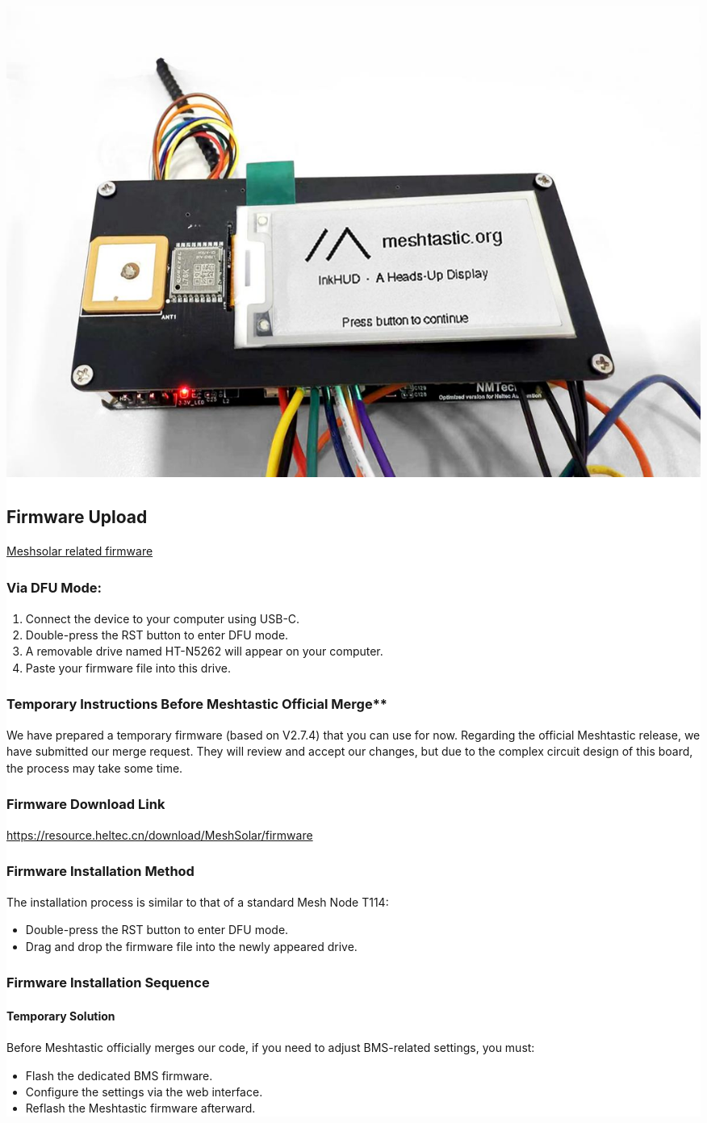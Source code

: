 ![](img/usage-guide/16.jpg)



## Firmware Upload
[Meshsolar related firmware](https://resource.heltec.cn/download/MeshSolar/firmware)

### Via DFU Mode:
1. Connect the device to your computer using USB-C.
2. Double-press the RST button to enter DFU mode.
3. A removable drive named HT-N5262 will appear on your computer.
4. Paste your firmware file into this drive.

### Temporary Instructions Before Meshtastic Official Merge**
We have prepared a temporary firmware (based on V2.7.4) that you can use for now. Regarding the official Meshtastic release, we have submitted our merge request. They will review and accept our changes, but due to the complex circuit design of this board, the process may take some time.

### Firmware Download Link
https://resource.heltec.cn/download/MeshSolar/firmware
### Firmware Installation Method
The installation process is similar to that of a standard Mesh Node T114:
- Double-press the RST button to enter DFU mode.
- Drag and drop the firmware file into the newly appeared drive.
### Firmware Installation Sequence
#### Temporary Solution
Before Meshtastic officially merges our code, if you need to adjust BMS-related settings, you must:
- Flash the dedicated BMS firmware.
- Configure the settings via the web interface.
- Reflash the Meshtastic firmware afterward.
